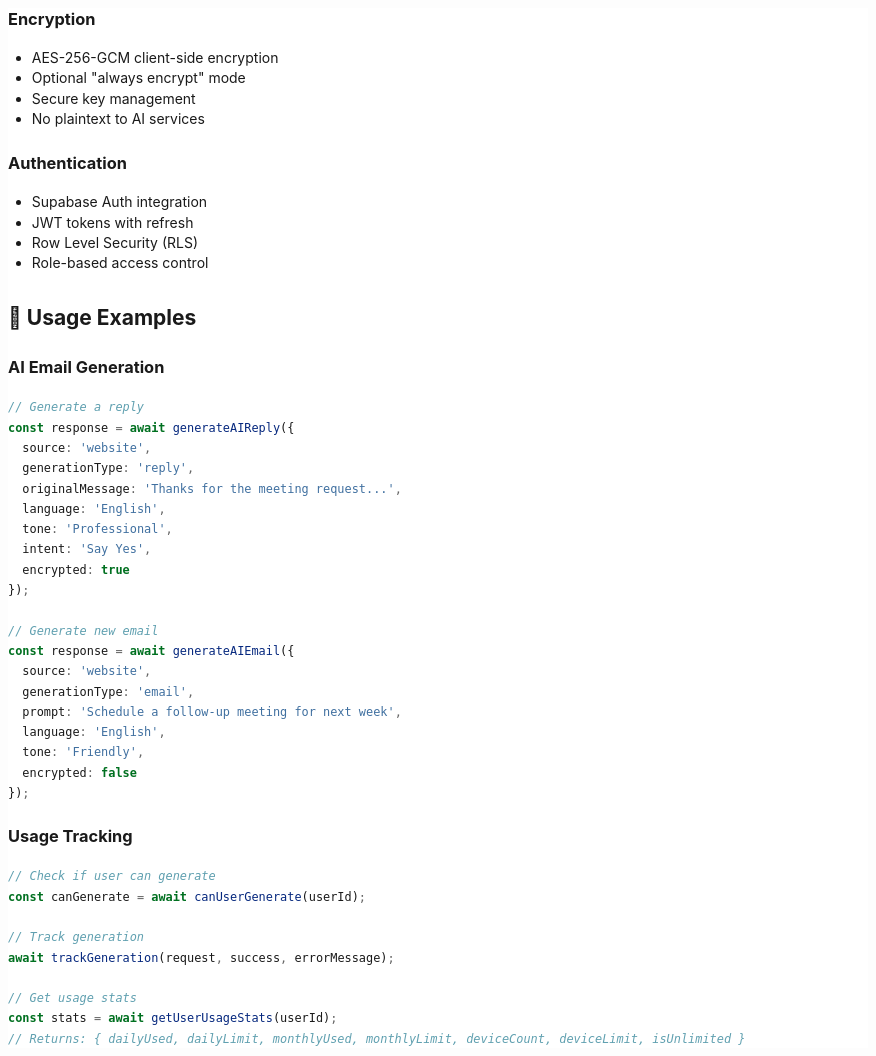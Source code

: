 ### Encryption
- AES-256-GCM client-side encryption
- Optional "always encrypt" mode
- Secure key management
- No plaintext to AI services

### Authentication
- Supabase Auth integration
- JWT tokens with refresh
- Row Level Security (RLS)
- Role-based access control

## 🎯 Usage Examples

### AI Email Generation
```typescript
// Generate a reply
const response = await generateAIReply({
  source: 'website',
  generationType: 'reply',
  originalMessage: 'Thanks for the meeting request...',
  language: 'English',
  tone: 'Professional',
  intent: 'Say Yes',
  encrypted: true
});

// Generate new email
const response = await generateAIEmail({
  source: 'website', 
  generationType: 'email',
  prompt: 'Schedule a follow-up meeting for next week',
  language: 'English',
  tone: 'Friendly',
  encrypted: false
});
```

### Usage Tracking
```typescript
// Check if user can generate
const canGenerate = await canUserGenerate(userId);

// Track generation
await trackGeneration(request, success, errorMessage);

// Get usage stats
const stats = await getUserUsageStats(userId);
// Returns: { dailyUsed, dailyLimit, monthlyUsed, monthlyLimit, deviceCount, deviceLimit, isUnlimited }
```
